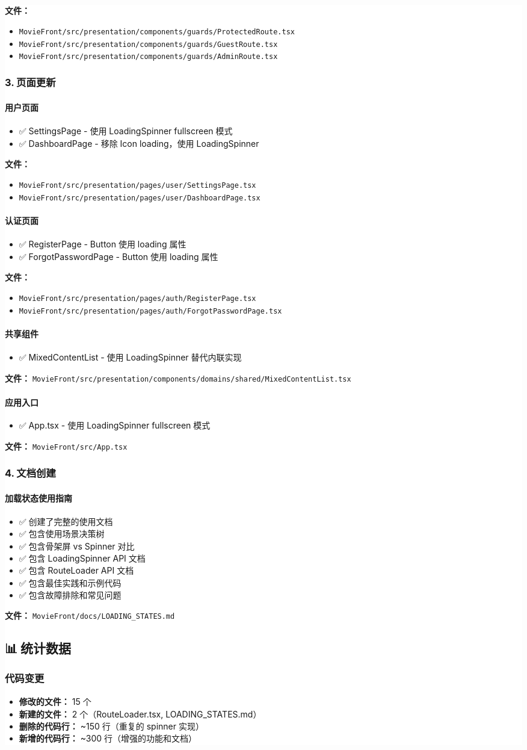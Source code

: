 **文件：**
- `MovieFront/src/presentation/components/guards/ProtectedRoute.tsx`
- `MovieFront/src/presentation/components/guards/GuestRoute.tsx`
- `MovieFront/src/presentation/components/guards/AdminRoute.tsx`

### 3. 页面更新

#### 用户页面
- ✅ SettingsPage - 使用 LoadingSpinner fullscreen 模式
- ✅ DashboardPage - 移除 Icon loading，使用 LoadingSpinner

**文件：**
- `MovieFront/src/presentation/pages/user/SettingsPage.tsx`
- `MovieFront/src/presentation/pages/user/DashboardPage.tsx`

#### 认证页面
- ✅ RegisterPage - Button 使用 loading 属性
- ✅ ForgotPasswordPage - Button 使用 loading 属性

**文件：**
- `MovieFront/src/presentation/pages/auth/RegisterPage.tsx`
- `MovieFront/src/presentation/pages/auth/ForgotPasswordPage.tsx`

#### 共享组件
- ✅ MixedContentList - 使用 LoadingSpinner 替代内联实现

**文件：** `MovieFront/src/presentation/components/domains/shared/MixedContentList.tsx`

#### 应用入口
- ✅ App.tsx - 使用 LoadingSpinner fullscreen 模式

**文件：** `MovieFront/src/App.tsx`

### 4. 文档创建

#### 加载状态使用指南
- ✅ 创建了完整的使用文档
- ✅ 包含使用场景决策树
- ✅ 包含骨架屏 vs Spinner 对比
- ✅ 包含 LoadingSpinner API 文档
- ✅ 包含 RouteLoader API 文档
- ✅ 包含最佳实践和示例代码
- ✅ 包含故障排除和常见问题

**文件：** `MovieFront/docs/LOADING_STATES.md`

## 📊 统计数据

### 代码变更
- **修改的文件：** 15 个
- **新建的文件：** 2 个（RouteLoader.tsx, LOADING_STATES.md）
- **删除的代码行：** ~150 行（重复的 spinner 实现）
- **新增的代码行：** ~300 行（增强的功能和文档）
